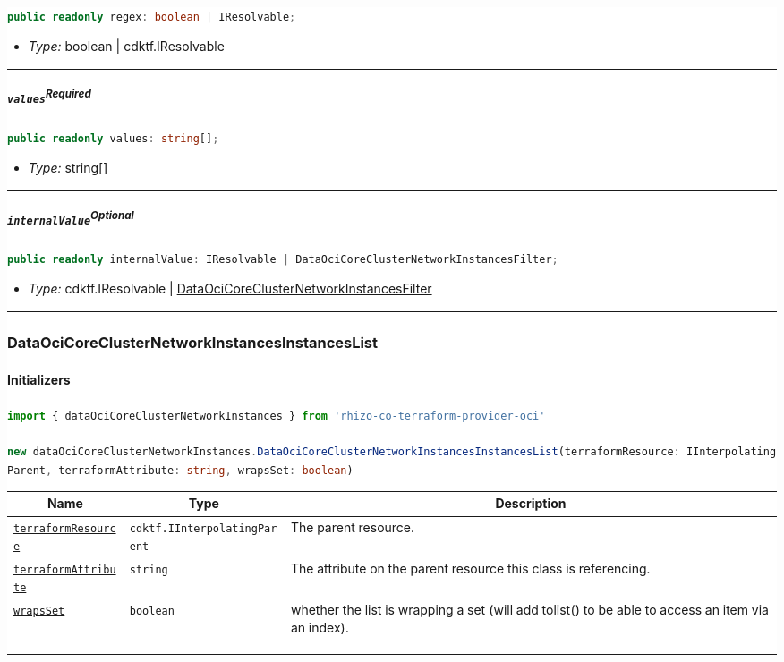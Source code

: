 ```typescript
public readonly regex: boolean | IResolvable;
```

- *Type:* boolean | cdktf.IResolvable

---

##### `values`<sup>Required</sup> <a name="values" id="rhizo-co-terraform-provider-oci.dataOciCoreClusterNetworkInstances.DataOciCoreClusterNetworkInstancesFilterOutputReference.property.values"></a>

```typescript
public readonly values: string[];
```

- *Type:* string[]

---

##### `internalValue`<sup>Optional</sup> <a name="internalValue" id="rhizo-co-terraform-provider-oci.dataOciCoreClusterNetworkInstances.DataOciCoreClusterNetworkInstancesFilterOutputReference.property.internalValue"></a>

```typescript
public readonly internalValue: IResolvable | DataOciCoreClusterNetworkInstancesFilter;
```

- *Type:* cdktf.IResolvable | <a href="#rhizo-co-terraform-provider-oci.dataOciCoreClusterNetworkInstances.DataOciCoreClusterNetworkInstancesFilter">DataOciCoreClusterNetworkInstancesFilter</a>

---


### DataOciCoreClusterNetworkInstancesInstancesList <a name="DataOciCoreClusterNetworkInstancesInstancesList" id="rhizo-co-terraform-provider-oci.dataOciCoreClusterNetworkInstances.DataOciCoreClusterNetworkInstancesInstancesList"></a>

#### Initializers <a name="Initializers" id="rhizo-co-terraform-provider-oci.dataOciCoreClusterNetworkInstances.DataOciCoreClusterNetworkInstancesInstancesList.Initializer"></a>

```typescript
import { dataOciCoreClusterNetworkInstances } from 'rhizo-co-terraform-provider-oci'

new dataOciCoreClusterNetworkInstances.DataOciCoreClusterNetworkInstancesInstancesList(terraformResource: IInterpolatingParent, terraformAttribute: string, wrapsSet: boolean)
```

| **Name** | **Type** | **Description** |
| --- | --- | --- |
| <code><a href="#rhizo-co-terraform-provider-oci.dataOciCoreClusterNetworkInstances.DataOciCoreClusterNetworkInstancesInstancesList.Initializer.parameter.terraformResource">terraformResource</a></code> | <code>cdktf.IInterpolatingParent</code> | The parent resource. |
| <code><a href="#rhizo-co-terraform-provider-oci.dataOciCoreClusterNetworkInstances.DataOciCoreClusterNetworkInstancesInstancesList.Initializer.parameter.terraformAttribute">terraformAttribute</a></code> | <code>string</code> | The attribute on the parent resource this class is referencing. |
| <code><a href="#rhizo-co-terraform-provider-oci.dataOciCoreClusterNetworkInstances.DataOciCoreClusterNetworkInstancesInstancesList.Initializer.parameter.wrapsSet">wrapsSet</a></code> | <code>boolean</code> | whether the list is wrapping a set (will add tolist() to be able to access an item via an index). |

---